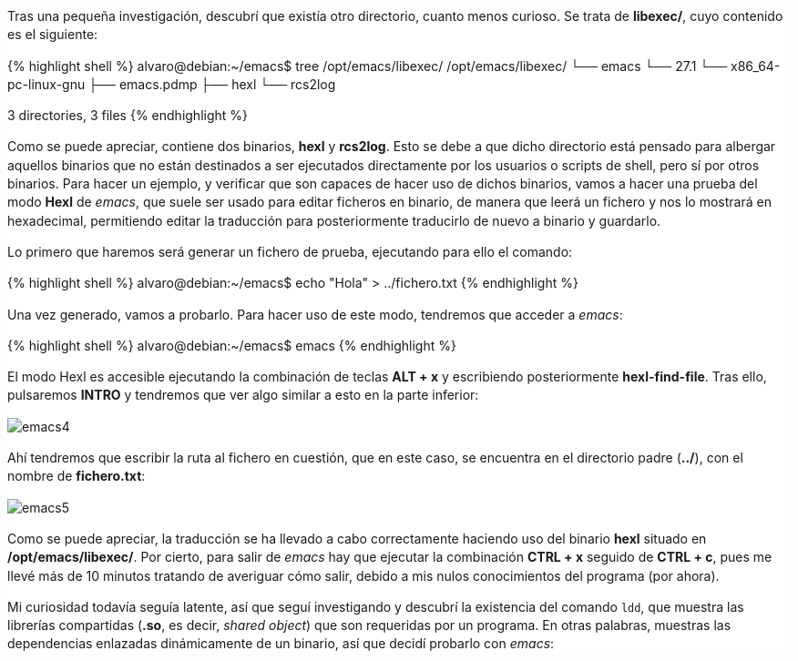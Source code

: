 Tras una pequeña investigación, descubrí que existía otro directorio, cuanto menos curioso. Se trata de **libexec/**, cuyo contenido es el siguiente:

{% highlight shell %}
alvaro@debian:~/emacs$ tree /opt/emacs/libexec/
/opt/emacs/libexec/
└── emacs
    └── 27.1
        └── x86_64-pc-linux-gnu
            ├── emacs.pdmp
            ├── hexl
            └── rcs2log

3 directories, 3 files
{% endhighlight %}

Como se puede apreciar, contiene dos binarios, **hexl** y **rcs2log**. Esto se debe a que dicho directorio está pensado para albergar aquellos binarios que no están destinados a ser ejecutados directamente por los usuarios o scripts de shell, pero sí por otros binarios. Para hacer un ejemplo, y verificar que son capaces de hacer uso de dichos binarios, vamos a hacer una prueba del modo **Hexl** de _emacs_, que suele ser usado para editar ficheros en binario, de manera que leerá un fichero y nos lo mostrará en hexadecimal, permitiendo editar la traducción para posteriormente traducirlo de nuevo a binario y guardarlo.

Lo primero que haremos será generar un fichero de prueba, ejecutando para ello el comando:

{% highlight shell %}
alvaro@debian:~/emacs$ echo "Hola" > ../fichero.txt
{% endhighlight %}

Una vez generado, vamos a probarlo. Para hacer uso de este modo, tendremos que acceder a _emacs_:

{% highlight shell %}
alvaro@debian:~/emacs$ emacs
{% endhighlight %}

El modo Hexl es accesible ejecutando la combinación de teclas **ALT + x** y escribiendo posteriormente **hexl-find-file**. Tras ello, pulsaremos **INTRO** y tendremos que ver algo similar a esto en la parte inferior:

![emacs4](https://i.ibb.co/K77g4S6/Captura.jpg "Hexl mode")

Ahí tendremos que escribir la ruta al fichero en cuestión, que en este caso, se encuentra en el directorio padre (**../**), con el nombre de **fichero.txt**:

![emacs5](https://i.ibb.co/Pwp9dcB/Captura2.jpg "Hexl mode")

Como se puede apreciar, la traducción se ha llevado a cabo correctamente haciendo uso del binario **hexl** situado en **/opt/emacs/libexec/**. Por cierto, para salir de _emacs_ hay que ejecutar la combinación **CTRL + x** seguido de **CTRL + c**, pues me llevé más de 10 minutos tratando de averiguar cómo salir, debido a mis nulos conocimientos del programa (por ahora).

Mi curiosidad todavía seguía latente, así que seguí investigando y descubrí la existencia del comando `ldd`, que muestra las librerías compartidas (**.so**, es decir, _shared object_) que son requeridas por un programa. En otras palabras, muestras las dependencias enlazadas dinámicamente de un binario, así que decidí probarlo con _emacs_:
